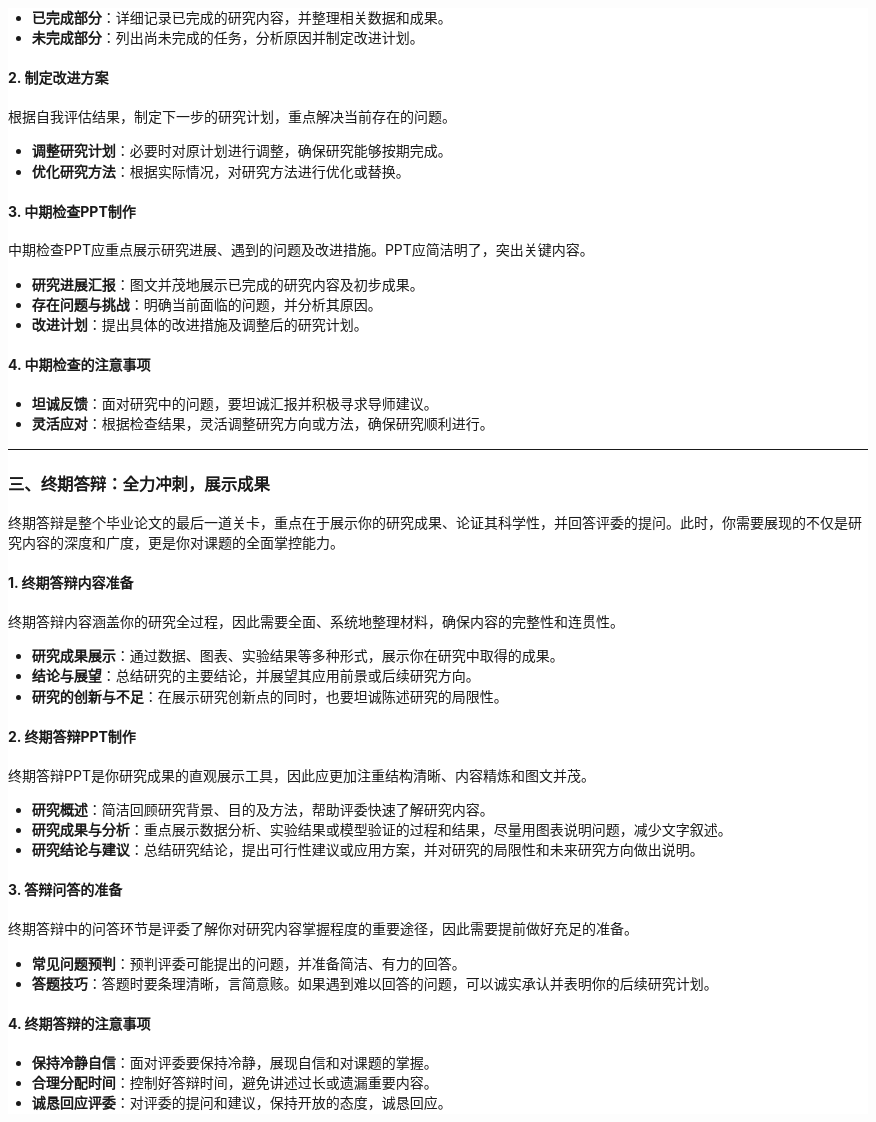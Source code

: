 - **已完成部分**：详细记录已完成的研究内容，并整理相关数据和成果。
- **未完成部分**：列出尚未完成的任务，分析原因并制定改进计划。

#### **2. 制定改进方案**

根据自我评估结果，制定下一步的研究计划，重点解决当前存在的问题。

- **调整研究计划**：必要时对原计划进行调整，确保研究能够按期完成。
- **优化研究方法**：根据实际情况，对研究方法进行优化或替换。

#### **3. 中期检查PPT制作**

中期检查PPT应重点展示研究进展、遇到的问题及改进措施。PPT应简洁明了，突出关键内容。

- **研究进展汇报**：图文并茂地展示已完成的研究内容及初步成果。
- **存在问题与挑战**：明确当前面临的问题，并分析其原因。
- **改进计划**：提出具体的改进措施及调整后的研究计划。

#### **4. 中期检查的注意事项**

- **坦诚反馈**：面对研究中的问题，要坦诚汇报并积极寻求导师建议。
- **灵活应对**：根据检查结果，灵活调整研究方向或方法，确保研究顺利进行。

------

### 三、终期答辩：全力冲刺，展示成果

终期答辩是整个毕业论文的最后一道关卡，重点在于展示你的研究成果、论证其科学性，并回答评委的提问。此时，你需要展现的不仅是研究内容的深度和广度，更是你对课题的全面掌控能力。

#### **1. 终期答辩内容准备**

终期答辩内容涵盖你的研究全过程，因此需要全面、系统地整理材料，确保内容的完整性和连贯性。

- **研究成果展示**：通过数据、图表、实验结果等多种形式，展示你在研究中取得的成果。
- **结论与展望**：总结研究的主要结论，并展望其应用前景或后续研究方向。
- **研究的创新与不足**：在展示研究创新点的同时，也要坦诚陈述研究的局限性。

#### **2. 终期答辩PPT制作**

终期答辩PPT是你研究成果的直观展示工具，因此应更加注重结构清晰、内容精炼和图文并茂。

- **研究概述**：简洁回顾研究背景、目的及方法，帮助评委快速了解研究内容。
- **研究成果与分析**：重点展示数据分析、实验结果或模型验证的过程和结果，尽量用图表说明问题，减少文字叙述。
- **研究结论与建议**：总结研究结论，提出可行性建议或应用方案，并对研究的局限性和未来研究方向做出说明。

#### **3. 答辩问答的准备**

终期答辩中的问答环节是评委了解你对研究内容掌握程度的重要途径，因此需要提前做好充足的准备。

- **常见问题预判**：预判评委可能提出的问题，并准备简洁、有力的回答。
- **答题技巧**：答题时要条理清晰，言简意赅。如果遇到难以回答的问题，可以诚实承认并表明你的后续研究计划。

#### **4. 终期答辩的注意事项**

- **保持冷静自信**：面对评委要保持冷静，展现自信和对课题的掌握。
- **合理分配时间**：控制好答辩时间，避免讲述过长或遗漏重要内容。
- **诚恳回应评委**：对评委的提问和建议，保持开放的态度，诚恳回应。
